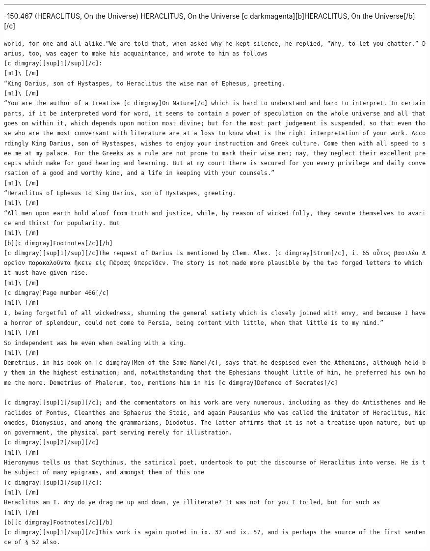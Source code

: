 
---

-150.467 (HERACLITUS, On the Universe)
HERACLITUS, On the Universe
	[c darkmagenta][b]HERACLITUS, On the Universe[/b][/c]

	world, for one and all alike.“We are told that, when asked why he kept silence, he replied, “Why, to let you chatter.” Darius, too, was eager to make his acquaintance, and wrote to him as follows
	[c dimgray][sup]1[/sup][/c]:
	[m1]\ [/m]
	“King Darius, son of Hystaspes, to Heraclitus the wise man of Ephesus, greeting.
	[m1]\ [/m]
	“You are the author of a treatise [c dimgray]On Nature[/c] which is hard to understand and hard to interpret. In certain parts, if it be interpreted word for word, it seems to contain a power of speculation on the whole universe and all that goes on within it, which depends upon motion most divine; but for the most part judgement is suspended, so that even those who are the most conversant with literature are at a loss to know what is the right interpretation of your work. Accordingly King Darius, son of Hystaspes, wishes to enjoy your instruction and Greek culture. Come then with all speed to see me at my palace. For the Greeks as a rule are not prone to mark their wise men; nay, they neglect their excellent precepts which make for good hearing and learning. But at my court there is secured for you every privilege and daily conversation of a good and worthy kind, and a life in keeping with your counsels.”
	[m1]\ [/m]
	“Heraclitus of Ephesus to King Darius, son of Hystaspes, greeting.
	[m1]\ [/m]
	“All men upon earth hold aloof from truth and justice, while, by reason of wicked folly, they devote themselves to avarice and thirst for popularity. But
	[m1]\ [/m]
	[b][c dimgray]Footnotes[/c][/b]
	[c dimgray][sup]1[/sup][/c]The request of Darius is mentioned by Clem. Alex. [c dimgray]Strom[/c], i. 65 οὗτος βασιλέα Δαρεῖον παρακαλοῦντα ἥκειν εἰς Πέρσας ὑπερεῖδεν. The story is not made more plausible by the two forged letters to which it must have given rise.
	[m1]\ [/m]
	[c dimgray]Page number 466[/c]
	[m1]\ [/m]
	I, being forgetful of all wickedness, shunning the general satiety which is closely joined with envy, and because I have a horror of splendour, could not come to Persia, being content with little, when that little is to my mind.”
	[m1]\ [/m]
	So independent was he even when dealing with a king.
	[m1]\ [/m]
	Demetrius, in his book on [c dimgray]Men of the Same Name[/c], says that he despised even the Athenians, although held by them in the highest estimation; and, notwithstanding that the Ephesians thought little of him, he preferred his own home the more. Demetrius of Phalerum, too, mentions him in his [c dimgray]Defence of Socrates[/c]

	[c dimgray][sup]1[/sup][/c]; and the commentators on his work are very numerous, including as they do Antisthenes and Heraclides of Pontus, Cleanthes and Sphaerus the Stoic, and again Pausanius who was called the imitator of Heraclitus, Nicomedes, Dionysius, and among the grammarians, Diodotus. The latter affirms that it is not a treatise upon nature, but upon government, the physical part serving merely for illustration.
	[c dimgray][sup]2[/sup][/c]
	[m1]\ [/m]
	Hieronymus tells us that Scythinus, the satirical poet, undertook to put the discourse of Heraclitus into verse. He is the subject of many epigrams, and amongst them of this one
	[c dimgray][sup]3[/sup][/c]:
	[m1]\ [/m]
	Heraclitus am I. Why do ye drag me up and down, ye illiterate? It was not for you I toiled, but for such as
	[m1]\ [/m]
	[b][c dimgray]Footnotes[/c][/b]
	[c dimgray][sup]1[/sup][/c]This work is again quoted in ix. 37 and ix. 57, and is perhaps the source of the first sentence of § 52 also.
